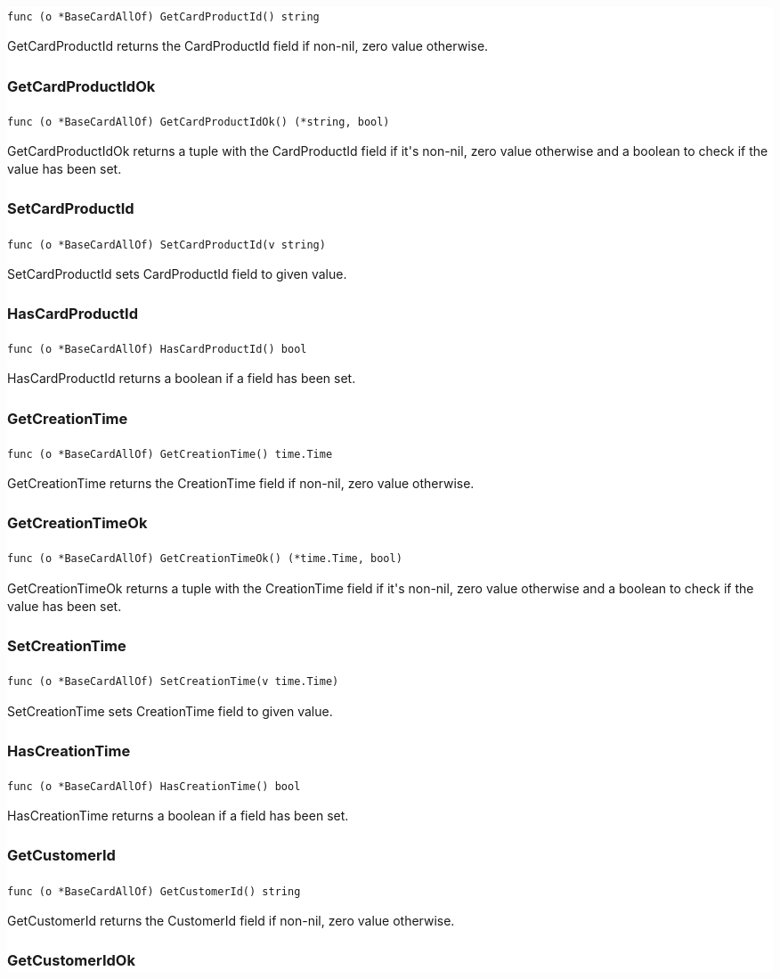 `func (o *BaseCardAllOf) GetCardProductId() string`

GetCardProductId returns the CardProductId field if non-nil, zero value otherwise.

### GetCardProductIdOk

`func (o *BaseCardAllOf) GetCardProductIdOk() (*string, bool)`

GetCardProductIdOk returns a tuple with the CardProductId field if it's non-nil, zero value otherwise
and a boolean to check if the value has been set.

### SetCardProductId

`func (o *BaseCardAllOf) SetCardProductId(v string)`

SetCardProductId sets CardProductId field to given value.

### HasCardProductId

`func (o *BaseCardAllOf) HasCardProductId() bool`

HasCardProductId returns a boolean if a field has been set.

### GetCreationTime

`func (o *BaseCardAllOf) GetCreationTime() time.Time`

GetCreationTime returns the CreationTime field if non-nil, zero value otherwise.

### GetCreationTimeOk

`func (o *BaseCardAllOf) GetCreationTimeOk() (*time.Time, bool)`

GetCreationTimeOk returns a tuple with the CreationTime field if it's non-nil, zero value otherwise
and a boolean to check if the value has been set.

### SetCreationTime

`func (o *BaseCardAllOf) SetCreationTime(v time.Time)`

SetCreationTime sets CreationTime field to given value.

### HasCreationTime

`func (o *BaseCardAllOf) HasCreationTime() bool`

HasCreationTime returns a boolean if a field has been set.

### GetCustomerId

`func (o *BaseCardAllOf) GetCustomerId() string`

GetCustomerId returns the CustomerId field if non-nil, zero value otherwise.

### GetCustomerIdOk
